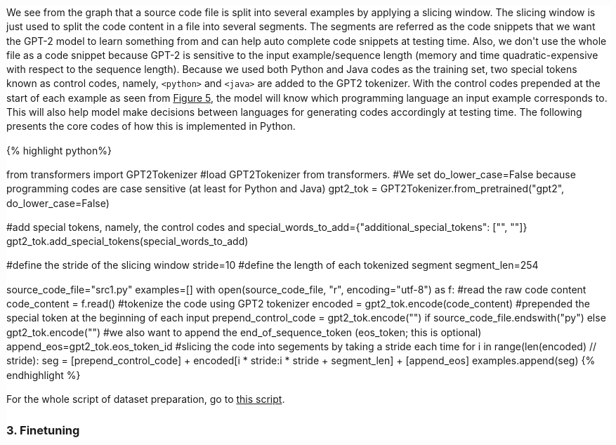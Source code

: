 We see from the graph that a source code file is split into several examples by applying a slicing window. The slicing window is just used to split the code content in a file into several segments. The segments are referred as the code snippets that we want the GPT-2 model to learn something from and can help auto complete code snippets at testing time. Also, we don't use the whole file as a code snippet because GPT-2 is sensitive to the input example/sequence length (memory and time quadratic-expensive with respect to the sequence length). Because we used both Python and Java codes as the training set, two special tokens known as control codes, namely, `<python>` and `<java>` are added to the GPT2 tokenizer. With the control codes prepended at the start of each example as seen from [Figure 5](#figure5), the model will know which programming language an input example corresponds to. This will also help model make decisions between languages for generating codes accordingly at testing time. The following presents the core codes of how this is implemented in Python.

{% highlight python%}

from transformers import GPT2Tokenizer
#load GPT2Tokenizer from transformers.
#We set do_lower_case=False because programming codes are case sensitive (at least for Python and Java)
gpt2_tok = GPT2Tokenizer.from_pretrained("gpt2", do_lower_case=False)

#add special tokens, namely, the control codes <python> and <java>
special_words_to_add={"additional_special_tokens": ["<python>", "<java>"]}
gpt2_tok.add_special_tokens(special_words_to_add)

#define the stride of the slicing window
stride=10
#define the length of each tokenized segment
segment_len=254

source_code_file="src1.py"
examples=[]
with open(source_code_file, "r", encoding="utf-8") as f:
	#read the raw code content
	code_content = f.read()
	#tokenize the code using GPT2 tokenizer
	encoded = gpt2_tok.encode(code_content)
	#prepended the special token at the beginning of each input
	prepend_control_code = gpt2_tok.encode("<python>") if source_code_file.endswith("py") else gpt2_tok.encode("<java>")
	#we also want to append the end_of_sequence_token (eos_token; this is optional)  
	append_eos=gpt2_tok.eos_token_id
	#slicing the code into segements by taking a stride each time
	for i in range(len(encoded) // stride):
		seg = [prepend_control_code] + encoded[i * stride:i * stride + segment_len] + [append_eos]
		examples.append(seg)
{% endhighlight %}

For the whole script of dataset preparation, go to [this script](https://github.com/wangcongcong123/auto_coding/blob/master/data.py).


### 3. Finetuning
<span id="section_3"></span>
